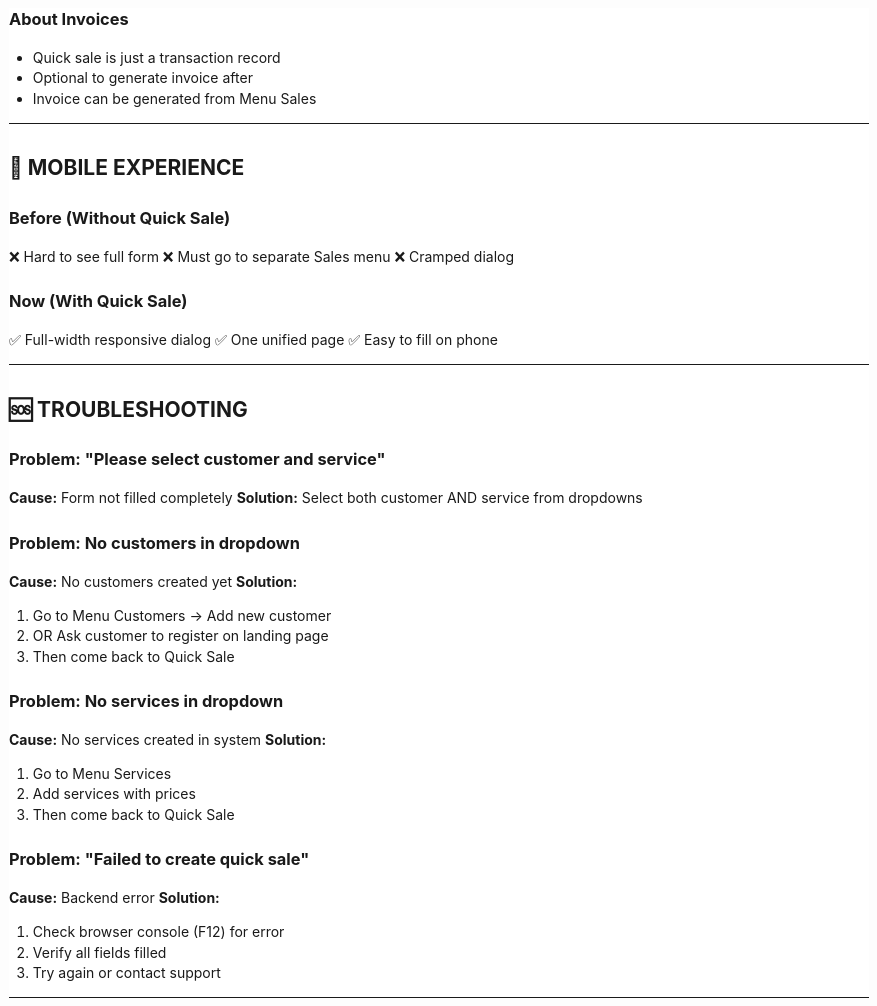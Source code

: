 ### About Invoices
- Quick sale is just a transaction record
- Optional to generate invoice after
- Invoice can be generated from Menu Sales

---

## 📱 MOBILE EXPERIENCE

### Before (Without Quick Sale)
❌ Hard to see full form
❌ Must go to separate Sales menu
❌ Cramped dialog

### Now (With Quick Sale)
✅ Full-width responsive dialog
✅ One unified page
✅ Easy to fill on phone

---

## 🆘 TROUBLESHOOTING

### Problem: "Please select customer and service"
**Cause:** Form not filled completely
**Solution:** Select both customer AND service from dropdowns

### Problem: No customers in dropdown
**Cause:** No customers created yet
**Solution:** 
1. Go to Menu Customers → Add new customer
2. OR Ask customer to register on landing page
3. Then come back to Quick Sale

### Problem: No services in dropdown
**Cause:** No services created in system
**Solution:** 
1. Go to Menu Services
2. Add services with prices
3. Then come back to Quick Sale

### Problem: "Failed to create quick sale"
**Cause:** Backend error
**Solution:** 
1. Check browser console (F12) for error
2. Verify all fields filled
3. Try again or contact support

---